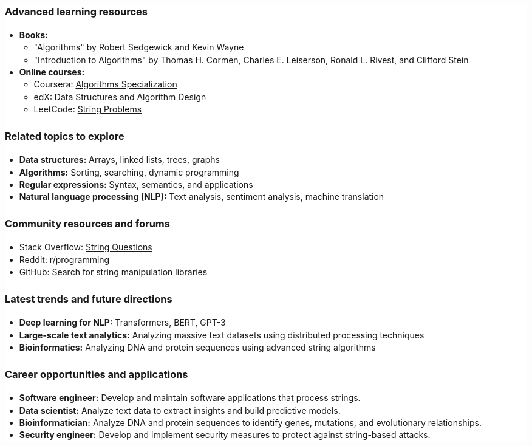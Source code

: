 ### Advanced learning resources

*   **Books:**
    *   "Algorithms" by Robert Sedgewick and Kevin Wayne
    *   "Introduction to Algorithms" by Thomas H. Cormen, Charles E. Leiserson, Ronald L. Rivest, and Clifford Stein
*   **Online courses:**
    *   Coursera: [Algorithms Specialization](https://www.coursera.org/specializations/algorithms)
    *   edX: [Data Structures and Algorithm Design](https://www.edx.org/professional-certificate/uc-san-diegox-data-structures-and-algorithm-design)
    *   LeetCode: [String Problems](https://leetcode.com/problemset/all/?topicSlugs=string)

### Related topics to explore

*   **Data structures:** Arrays, linked lists, trees, graphs
*   **Algorithms:** Sorting, searching, dynamic programming
*   **Regular expressions:** Syntax, semantics, and applications
*   **Natural language processing (NLP):** Text analysis, sentiment analysis, machine translation

### Community resources and forums

*   Stack Overflow: [String Questions](https://stackoverflow.com/questions/tagged/string)
*   Reddit: [r/programming](https://www.reddit.com/r/programming/)
*   GitHub: [Search for string manipulation libraries](https://github.com/search?q=string+manipulation)

### Latest trends and future directions

*   **Deep learning for NLP:**  Transformers, BERT, GPT-3
*   **Large-scale text analytics:**  Analyzing massive text datasets using distributed processing techniques
*   **Bioinformatics:**  Analyzing DNA and protein sequences using advanced string algorithms

### Career opportunities and applications

*   **Software engineer:**  Develop and maintain software applications that process strings.
*   **Data scientist:**  Analyze text data to extract insights and build predictive models.
*   **Bioinformatician:**  Analyze DNA and protein sequences to identify genes, mutations, and evolutionary relationships.
*   **Security engineer:**  Develop and implement security measures to protect against string-based attacks.
